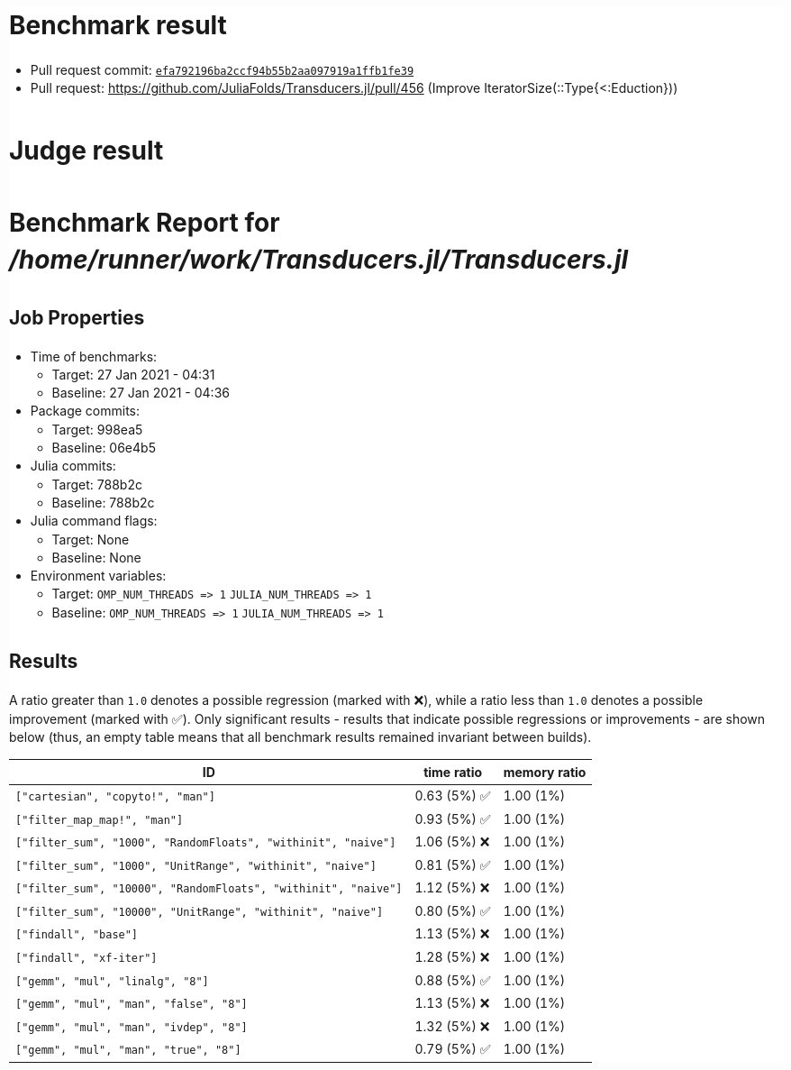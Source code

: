# Benchmark result

* Pull request commit: [`efa792196ba2ccf94b55b2aa097919a1ffb1fe39`](https://github.com/JuliaFolds/Transducers.jl/commit/efa792196ba2ccf94b55b2aa097919a1ffb1fe39)
* Pull request: <https://github.com/JuliaFolds/Transducers.jl/pull/456> (Improve IteratorSize(::Type{<:Eduction}))

# Judge result
# Benchmark Report for */home/runner/work/Transducers.jl/Transducers.jl*

## Job Properties
* Time of benchmarks:
    - Target: 27 Jan 2021 - 04:31
    - Baseline: 27 Jan 2021 - 04:36
* Package commits:
    - Target: 998ea5
    - Baseline: 06e4b5
* Julia commits:
    - Target: 788b2c
    - Baseline: 788b2c
* Julia command flags:
    - Target: None
    - Baseline: None
* Environment variables:
    - Target: `OMP_NUM_THREADS => 1` `JULIA_NUM_THREADS => 1`
    - Baseline: `OMP_NUM_THREADS => 1` `JULIA_NUM_THREADS => 1`

## Results
A ratio greater than `1.0` denotes a possible regression (marked with :x:), while a ratio less
than `1.0` denotes a possible improvement (marked with :white_check_mark:). Only significant results - results
that indicate possible regressions or improvements - are shown below (thus, an empty table means that all
benchmark results remained invariant between builds).

| ID                                                             | time ratio                   | memory ratio |
|----------------------------------------------------------------|------------------------------|--------------|
| `["cartesian", "copyto!", "man"]`                              | 0.63 (5%) :white_check_mark: |   1.00 (1%)  |
| `["filter_map_map!", "man"]`                                   | 0.93 (5%) :white_check_mark: |   1.00 (1%)  |
| `["filter_sum", "1000", "RandomFloats", "withinit", "naive"]`  |                1.06 (5%) :x: |   1.00 (1%)  |
| `["filter_sum", "1000", "UnitRange", "withinit", "naive"]`     | 0.81 (5%) :white_check_mark: |   1.00 (1%)  |
| `["filter_sum", "10000", "RandomFloats", "withinit", "naive"]` |                1.12 (5%) :x: |   1.00 (1%)  |
| `["filter_sum", "10000", "UnitRange", "withinit", "naive"]`    | 0.80 (5%) :white_check_mark: |   1.00 (1%)  |
| `["findall", "base"]`                                          |                1.13 (5%) :x: |   1.00 (1%)  |
| `["findall", "xf-iter"]`                                       |                1.28 (5%) :x: |   1.00 (1%)  |
| `["gemm", "mul", "linalg", "8"]`                               | 0.88 (5%) :white_check_mark: |   1.00 (1%)  |
| `["gemm", "mul", "man", "false", "8"]`                         |                1.13 (5%) :x: |   1.00 (1%)  |
| `["gemm", "mul", "man", "ivdep", "8"]`                         |                1.32 (5%) :x: |   1.00 (1%)  |
| `["gemm", "mul", "man", "true", "8"]`                          | 0.79 (5%) :white_check_mark: |   1.00 (1%)  |